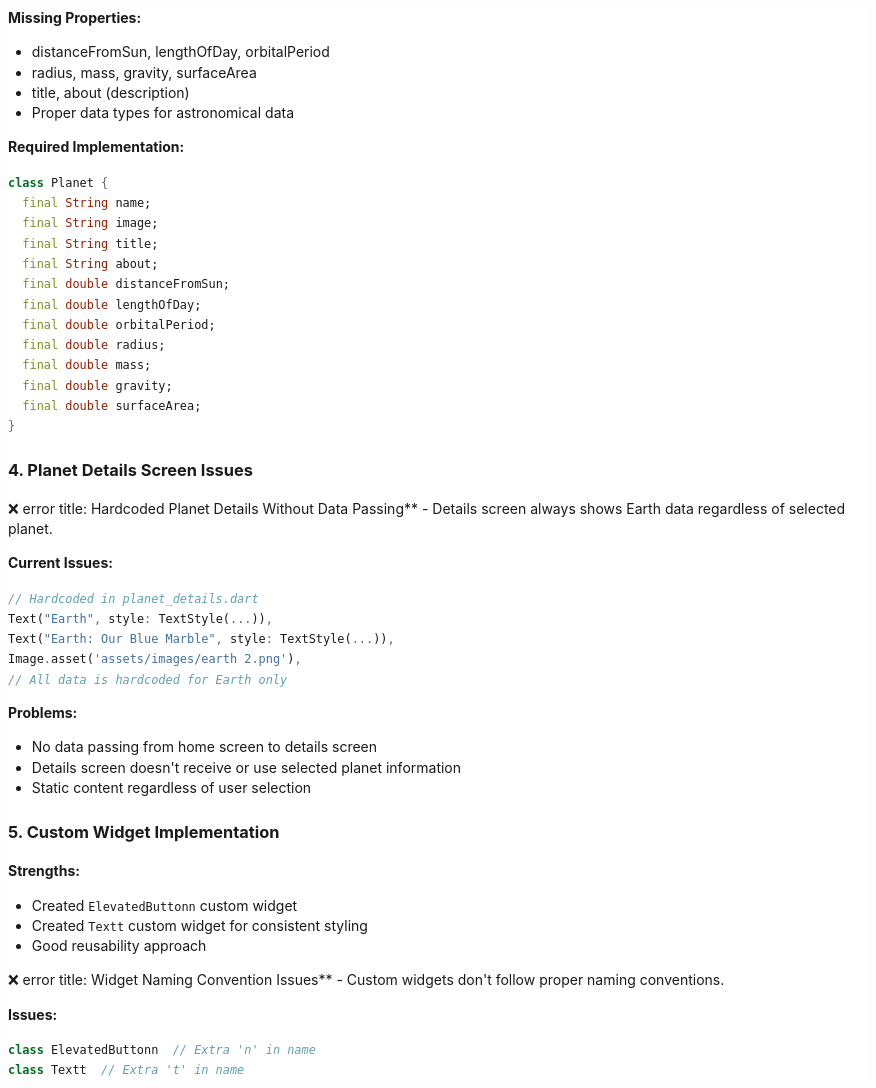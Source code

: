 **Missing Properties:**
- distanceFromSun, lengthOfDay, orbitalPeriod
- radius, mass, gravity, surfaceArea
- title, about (description)
- Proper data types for astronomical data

**Required Implementation:**
```dart
class Planet {
  final String name;
  final String image;
  final String title;
  final String about;
  final double distanceFromSun;
  final double lengthOfDay;
  final double orbitalPeriod;
  final double radius;
  final double mass;
  final double gravity;
  final double surfaceArea;
}
```

### 4. Planet Details Screen Issues

❌ error title: Hardcoded Planet Details Without Data Passing** - Details screen always shows Earth data regardless of selected planet.

**Current Issues:**
```dart
// Hardcoded in planet_details.dart
Text("Earth", style: TextStyle(...)),
Text("Earth: Our Blue Marble", style: TextStyle(...)),
Image.asset('assets/images/earth 2.png'),
// All data is hardcoded for Earth only
```

**Problems:**
- No data passing from home screen to details screen
- Details screen doesn't receive or use selected planet information
- Static content regardless of user selection

### 5. Custom Widget Implementation

**Strengths:**
- Created `ElevatedButtonn` custom widget
- Created `Textt` custom widget for consistent styling
- Good reusability approach

❌ error title: Widget Naming Convention Issues** - Custom widgets don't follow proper naming conventions.

**Issues:**
```dart
class ElevatedButtonn  // Extra 'n' in name
class Textt  // Extra 't' in name
```
